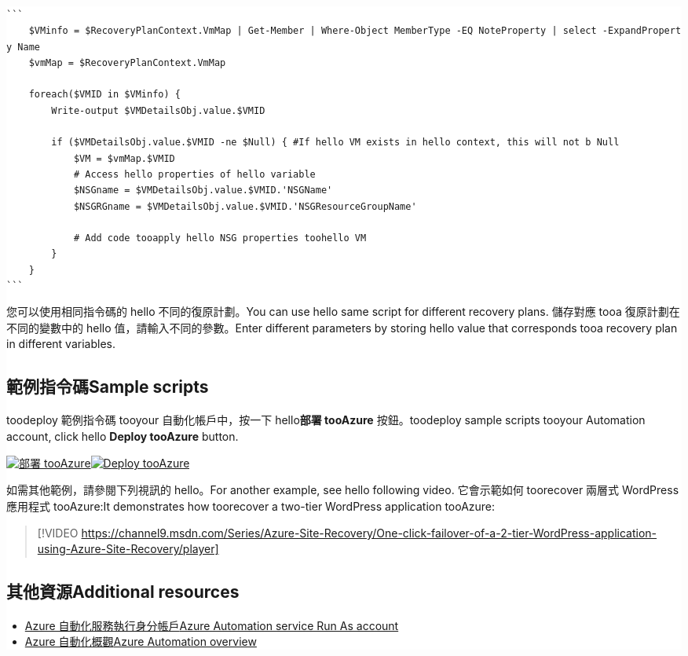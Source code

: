     ```
        $VMinfo = $RecoveryPlanContext.VmMap | Get-Member | Where-Object MemberType -EQ NoteProperty | select -ExpandProperty Name
        $vmMap = $RecoveryPlanContext.VmMap

        foreach($VMID in $VMinfo) {
            Write-output $VMDetailsObj.value.$VMID

            if ($VMDetailsObj.value.$VMID -ne $Null) { #If hello VM exists in hello context, this will not b Null
                $VM = $vmMap.$VMID
                # Access hello properties of hello variable
                $NSGname = $VMDetailsObj.value.$VMID.'NSGName'
                $NSGRGname = $VMDetailsObj.value.$VMID.'NSGResourceGroupName'

                # Add code tooapply hello NSG properties toohello VM
            }
        }
    ```

<span data-ttu-id="b6c0a-227">您可以使用相同指令碼的 hello 不同的復原計劃。</span><span class="sxs-lookup"><span data-stu-id="b6c0a-227">You can use hello same script for different recovery plans.</span></span> <span data-ttu-id="b6c0a-228">儲存對應 tooa 復原計劃在不同的變數中的 hello 值，請輸入不同的參數。</span><span class="sxs-lookup"><span data-stu-id="b6c0a-228">Enter different parameters by storing hello value that corresponds tooa recovery plan in different variables.</span></span>

## <a name="sample-scripts"></a><span data-ttu-id="b6c0a-229">範例指令碼</span><span class="sxs-lookup"><span data-stu-id="b6c0a-229">Sample scripts</span></span>

<span data-ttu-id="b6c0a-230">toodeploy 範例指令碼 tooyour 自動化帳戶中，按一下 hello**部署 tooAzure**  按鈕。</span><span class="sxs-lookup"><span data-stu-id="b6c0a-230">toodeploy sample scripts tooyour Automation account, click hello **Deploy tooAzure** button.</span></span>

<span data-ttu-id="b6c0a-231">[![部署 tooAzure](https://azurecomcdn.azureedge.net/mediahandler/acomblog/media/Default/blog/c4803408-340e-49e3-9a1f-0ed3f689813d.png)](https://aka.ms/asr-automationrunbooks-deploy)</span><span class="sxs-lookup"><span data-stu-id="b6c0a-231">[![Deploy tooAzure](https://azurecomcdn.azureedge.net/mediahandler/acomblog/media/Default/blog/c4803408-340e-49e3-9a1f-0ed3f689813d.png)](https://aka.ms/asr-automationrunbooks-deploy)</span></span>

<span data-ttu-id="b6c0a-232">如需其他範例，請參閱下列視訊的 hello。</span><span class="sxs-lookup"><span data-stu-id="b6c0a-232">For another example, see hello following video.</span></span> <span data-ttu-id="b6c0a-233">它會示範如何 toorecover 兩層式 WordPress 應用程式 tooAzure:</span><span class="sxs-lookup"><span data-stu-id="b6c0a-233">It demonstrates how toorecover a two-tier WordPress application tooAzure:</span></span>


> [!VIDEO https://channel9.msdn.com/Series/Azure-Site-Recovery/One-click-failover-of-a-2-tier-WordPress-application-using-Azure-Site-Recovery/player]



## <a name="additional-resources"></a><span data-ttu-id="b6c0a-234">其他資源</span><span class="sxs-lookup"><span data-stu-id="b6c0a-234">Additional resources</span></span>
* [<span data-ttu-id="b6c0a-235">Azure 自動化服務執行身分帳戶</span><span class="sxs-lookup"><span data-stu-id="b6c0a-235">Azure Automation service Run As account</span></span>](../automation/automation-sec-configure-azure-runas-account.md)
* [<span data-ttu-id="b6c0a-236">Azure 自動化概觀</span><span class="sxs-lookup"><span data-stu-id="b6c0a-236">Azure Automation overview</span></span>](http://msdn.microsoft.com/library/azure/dn643629.aspx "Azure 自動化概觀")